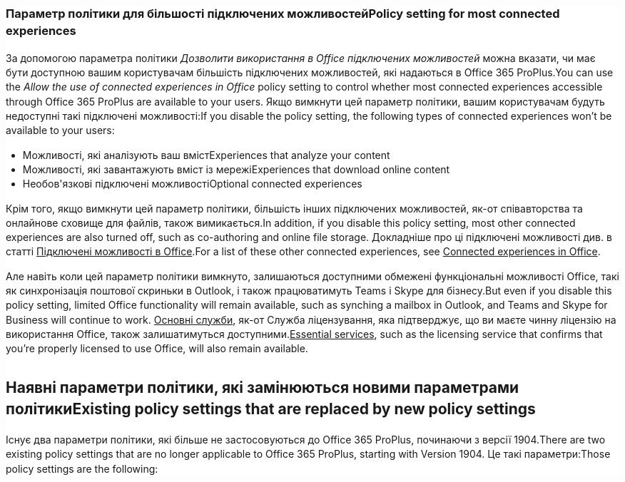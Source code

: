 ### <a name="policy-setting-for-most-connected-experiences"></a><span data-ttu-id="7e6fe-199">Параметр політики для більшості підключених можливостей</span><span class="sxs-lookup"><span data-stu-id="7e6fe-199">Policy setting for most connected experiences</span></span>

<span data-ttu-id="7e6fe-200">За допомогою параметра політики *Дозволити використання в Office підключених можливостей* можна вказати, чи має бути доступною вашим користувачам більшість підключених можливостей, які надаються в Office 365 ProPlus.</span><span class="sxs-lookup"><span data-stu-id="7e6fe-200">You can use the *Allow the use of connected experiences in Office* policy setting to control whether most connected experiences accessible through Office 365 ProPlus are available to your users.</span></span> <span data-ttu-id="7e6fe-201">Якщо вимкнути цей параметр політики, вашим користувачам будуть недоступні такі підключені можливості:</span><span class="sxs-lookup"><span data-stu-id="7e6fe-201">If you disable the policy setting, the following types of connected experiences won’t be available to your users:</span></span>

- <span data-ttu-id="7e6fe-202">Можливості, які аналізують ваш вміст</span><span class="sxs-lookup"><span data-stu-id="7e6fe-202">Experiences that analyze your content</span></span>
- <span data-ttu-id="7e6fe-203">Можливості, які завантажують вміст із мережі</span><span class="sxs-lookup"><span data-stu-id="7e6fe-203">Experiences that download online content</span></span>
- <span data-ttu-id="7e6fe-204">Необов'язкові підключені можливості</span><span class="sxs-lookup"><span data-stu-id="7e6fe-204">Optional connected experiences</span></span>

<span data-ttu-id="7e6fe-205">Крім того, якщо вимкнути цей параметр політики, більшість інших підключених можливостей, як-от співавторства та онлайнове сховище для файлів, також вимикається.</span><span class="sxs-lookup"><span data-stu-id="7e6fe-205">In addition, if you disable this policy setting, most other connected experiences are also turned off, such as co-authoring and online file storage.</span></span> <span data-ttu-id="7e6fe-206">Докладніше про ці підключені можливості див. в статті [Підключені можливості в Office](connected-experiences.md).</span><span class="sxs-lookup"><span data-stu-id="7e6fe-206">For a list of these other connected experiences, see [Connected experiences in Office](connected-experiences.md).</span></span>

<span data-ttu-id="7e6fe-207">Але навіть коли цей параметр політики вимкнуто, залишаються доступними обмежені функціональні можливості Office, такі як синхронізація поштової скриньки в Outlook, і також працюватимуть Teams і Skype для бізнесу.</span><span class="sxs-lookup"><span data-stu-id="7e6fe-207">But even if you disable this policy setting, limited Office functionality will remain available, such as synching a mailbox in Outlook, and Teams and Skype for Business will continue to work.</span></span> <span data-ttu-id="7e6fe-208">[Основні служби](essential-services.md), як-от Служба ліцензування, яка підтверджує, що ви маєте чинну ліцензію на використання Office, також залишатимуться доступними.</span><span class="sxs-lookup"><span data-stu-id="7e6fe-208">[Essential services](essential-services.md), such as the licensing service that confirms that you’re properly licensed to use Office, will also remain available.</span></span>

## <a name="existing-policy-settings-that-are-replaced-by-new-policy-settings"></a><span data-ttu-id="7e6fe-209">Наявні параметри політики, які замінюються новими параметрами політики</span><span class="sxs-lookup"><span data-stu-id="7e6fe-209">Existing policy settings that are replaced by new policy settings</span></span>

<span data-ttu-id="7e6fe-210">Існує два параметри політики, які більше не застосовуються до Office 365 ProPlus, починаючи з версії 1904.</span><span class="sxs-lookup"><span data-stu-id="7e6fe-210">There are two existing policy settings that are no longer applicable to Office 365 ProPlus, starting with Version 1904.</span></span> <span data-ttu-id="7e6fe-211">Це такі параметри:</span><span class="sxs-lookup"><span data-stu-id="7e6fe-211">Those policy settings are the following:</span></span>

